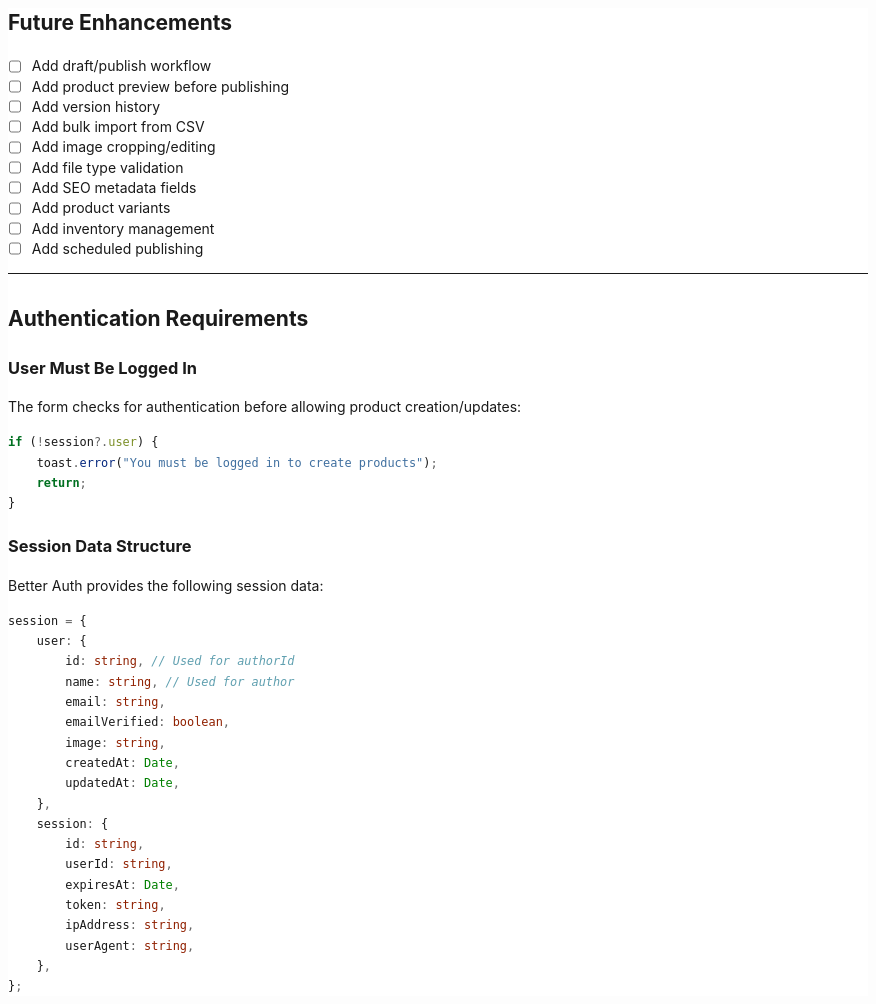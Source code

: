 ## Future Enhancements

- [ ] Add draft/publish workflow
- [ ] Add product preview before publishing
- [ ] Add version history
- [ ] Add bulk import from CSV
- [ ] Add image cropping/editing
- [ ] Add file type validation
- [ ] Add SEO metadata fields
- [ ] Add product variants
- [ ] Add inventory management
- [ ] Add scheduled publishing

---

## Authentication Requirements

### **User Must Be Logged In**

The form checks for authentication before allowing product creation/updates:

```typescript
if (!session?.user) {
    toast.error("You must be logged in to create products");
    return;
}
```

### **Session Data Structure**

Better Auth provides the following session data:

```typescript
session = {
    user: {
        id: string, // Used for authorId
        name: string, // Used for author
        email: string,
        emailVerified: boolean,
        image: string,
        createdAt: Date,
        updatedAt: Date,
    },
    session: {
        id: string,
        userId: string,
        expiresAt: Date,
        token: string,
        ipAddress: string,
        userAgent: string,
    },
};
```
